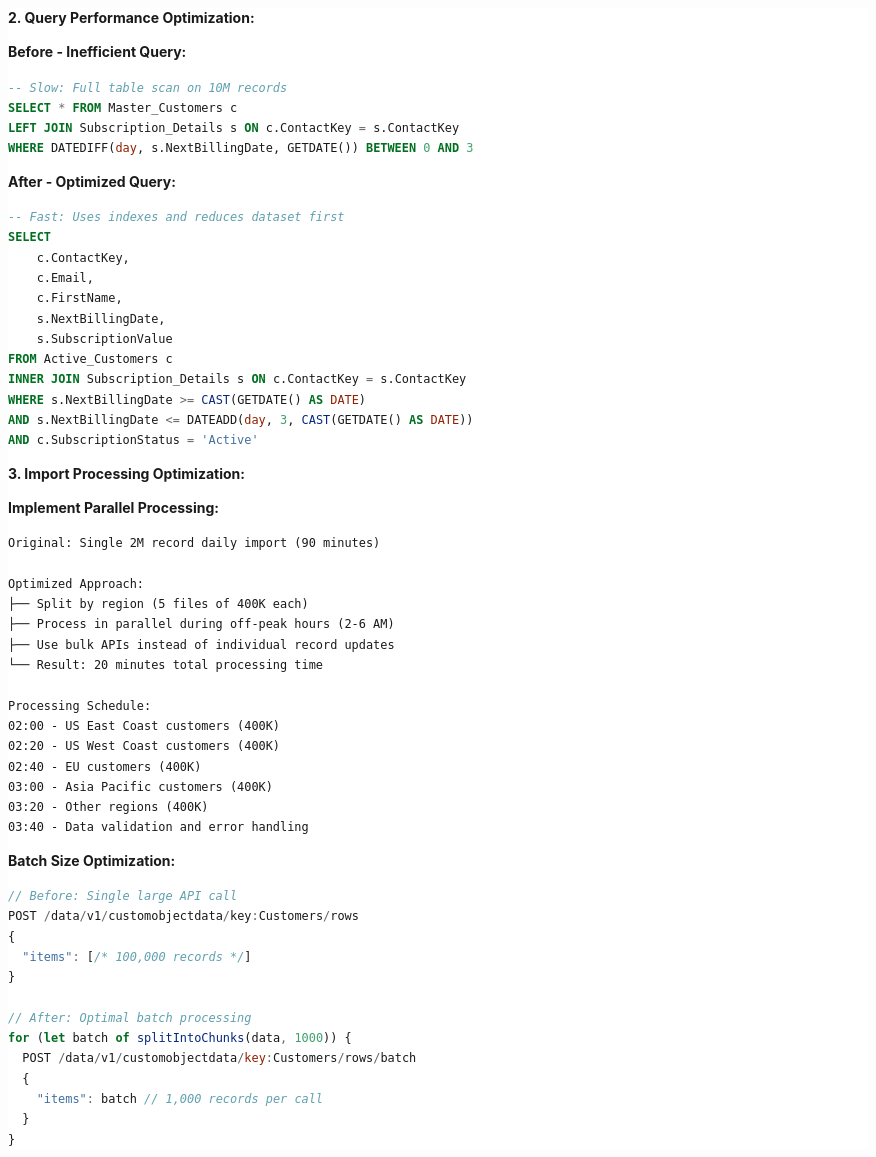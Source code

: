 **2. Query Performance Optimization:**

**Before - Inefficient Query:**
```sql
-- Slow: Full table scan on 10M records
SELECT * FROM Master_Customers c
LEFT JOIN Subscription_Details s ON c.ContactKey = s.ContactKey
WHERE DATEDIFF(day, s.NextBillingDate, GETDATE()) BETWEEN 0 AND 3
```

**After - Optimized Query:**
```sql
-- Fast: Uses indexes and reduces dataset first
SELECT 
    c.ContactKey,
    c.Email, 
    c.FirstName,
    s.NextBillingDate,
    s.SubscriptionValue
FROM Active_Customers c
INNER JOIN Subscription_Details s ON c.ContactKey = s.ContactKey
WHERE s.NextBillingDate >= CAST(GETDATE() AS DATE)
AND s.NextBillingDate <= DATEADD(day, 3, CAST(GETDATE() AS DATE))
AND c.SubscriptionStatus = 'Active'
```

**3. Import Processing Optimization:**

**Implement Parallel Processing:**
```
Original: Single 2M record daily import (90 minutes)

Optimized Approach:
├── Split by region (5 files of 400K each)
├── Process in parallel during off-peak hours (2-6 AM)
├── Use bulk APIs instead of individual record updates
└── Result: 20 minutes total processing time

Processing Schedule:
02:00 - US East Coast customers (400K)
02:20 - US West Coast customers (400K)  
02:40 - EU customers (400K)
03:00 - Asia Pacific customers (400K)
03:20 - Other regions (400K)
03:40 - Data validation and error handling
```

**Batch Size Optimization:**
```javascript
// Before: Single large API call
POST /data/v1/customobjectdata/key:Customers/rows
{
  "items": [/* 100,000 records */]
}

// After: Optimal batch processing
for (let batch of splitIntoChunks(data, 1000)) {
  POST /data/v1/customobjectdata/key:Customers/rows/batch
  {
    "items": batch // 1,000 records per call
  }
}
```
